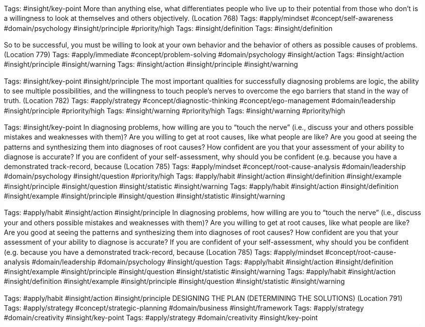 Tags: #insight/key-point
More than anything else, what differentiates people who live up to their potential from those who don’t is a willingness to look at themselves and others objectively. (Location 768)
Tags: #apply/mindset #concept/self-awareness #domain/psychology #insight/principle #priority/high
Tags: #insight/definition
Tags: #insight/definition
  
So to be successful, you must be willing to look at your own behavior and the behavior of others as possible causes of problems. (Location 779)
Tags: #apply/immediate #concept/problem-solving #domain/psychology #insight/action
Tags: #insight/action #insight/principle #insight/warning
Tags: #insight/action #insight/principle #insight/warning
  
Tags: #insight/key-point #insight/principle
The most important qualities for successfully diagnosing problems are logic, the ability to see multiple possibilities, and the willingness to touch people’s nerves to overcome the ego barriers that stand in the way of truth. (Location 782)
Tags: #apply/strategy #concept/diagnostic-thinking #concept/ego-management #domain/leadership #insight/principle #priority/high
Tags: #insight/warning #priority/high
Tags: #insight/warning #priority/high
  
Tags: #insight/key-point
In diagnosing problems, how willing are you to “touch the nerve” (i.e., discuss your and others possible mistakes and weaknesses with them)? Are you willing to get at root causes, like what people are like? Are you good at seeing the patterns and synthesizing them into diagnoses of root causes? How confident are you that your assessment of your ability to diagnose is accurate? If you are confident of your self-assessment, why should you be confident (e.g. because you have a demonstrated track-record, because (Location 785)
Tags: #apply/mindset #concept/root-cause-analysis #domain/leadership #domain/psychology #insight/question #priority/high
Tags: #apply/habit #insight/action #insight/definition #insight/example #insight/principle #insight/question #insight/statistic #insight/warning
Tags: #apply/habit #insight/action #insight/definition #insight/example #insight/principle #insight/question #insight/statistic #insight/warning
  
Tags: #apply/habit #insight/action #insight/principle
In diagnosing problems, how willing are you to “touch the nerve” (i.e., discuss your and others possible mistakes and weaknesses with them)? Are you willing to get at root causes, like what people are like? Are you good at seeing the patterns and synthesizing them into diagnoses of root causes? How confident are you that your assessment of your ability to diagnose is accurate? If you are confident of your self-assessment, why should you be confident (e.g. because you have a demonstrated track-record, because (Location 785)
Tags: #apply/mindset #concept/root-cause-analysis #domain/leadership #domain/psychology #insight/question
Tags: #apply/habit #insight/action #insight/definition #insight/example #insight/principle #insight/question #insight/statistic #insight/warning
Tags: #apply/habit #insight/action #insight/definition #insight/example #insight/principle #insight/question #insight/statistic #insight/warning
  
Tags: #apply/habit #insight/action #insight/principle
DESIGNING THE PLAN (DETERMINING THE SOLUTIONS) (Location 791)
Tags: #apply/strategy #concept/strategic-planning #domain/business #insight/framework
Tags: #apply/strategy #domain/creativity #insight/key-point
Tags: #apply/strategy #domain/creativity #insight/key-point
  